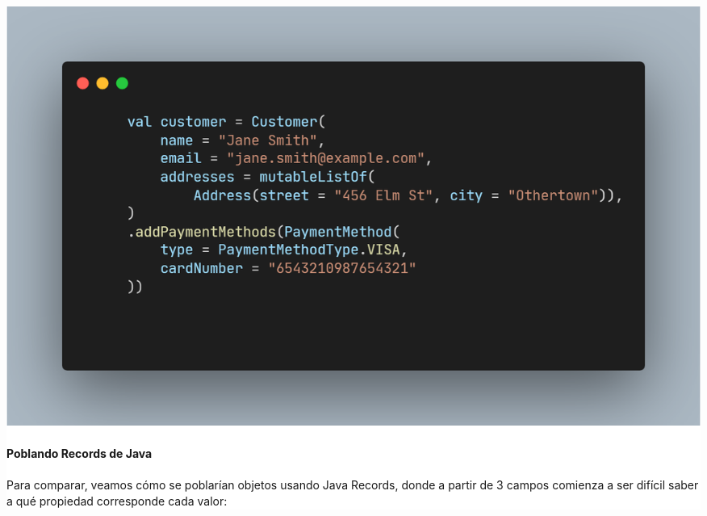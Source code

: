 ![Poblando Data Class con Constructor/Builder en Kotlin](./images/Customer-Populating-builder.kt.png)

#### Poblando Records de Java

Para comparar, veamos cómo se poblarían objetos usando Java Records, donde a partir de 3 campos comienza a ser difícil saber a qué propiedad corresponde cada valor:

